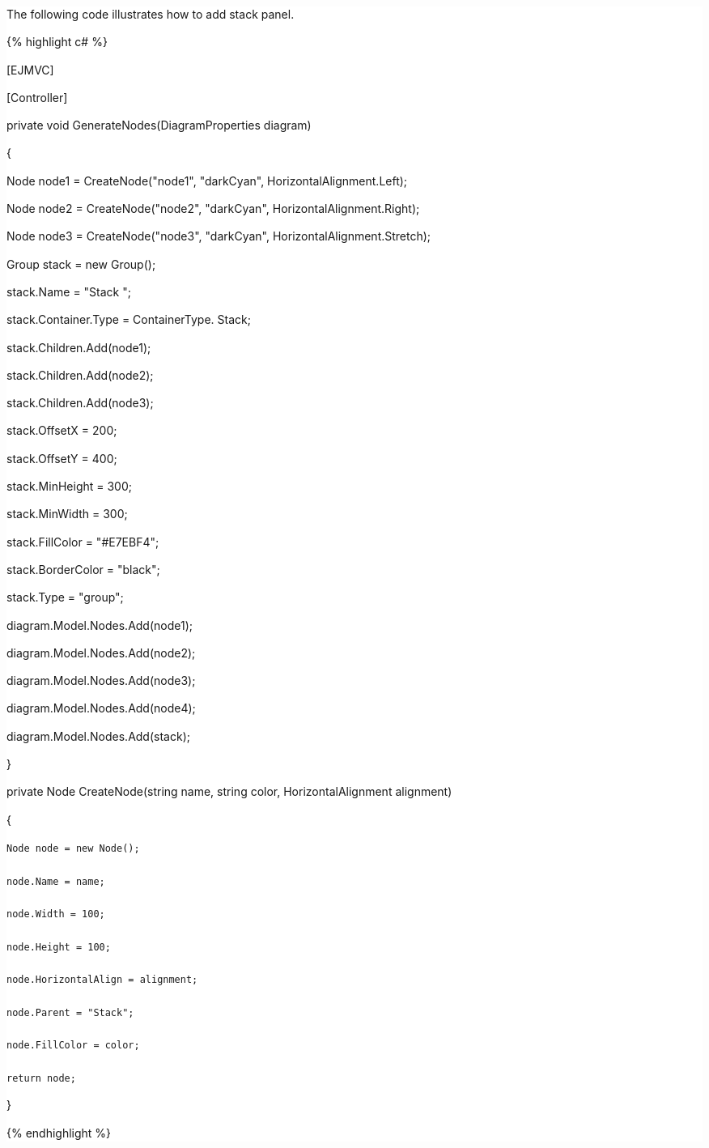 The following code illustrates how to add stack panel.

{% highlight c# %}

[EJMVC]

[Controller]

private void GenerateNodes(DiagramProperties diagram)

{

   Node node1 = CreateNode("node1", "darkCyan", HorizontalAlignment.Left);

   Node node2 = CreateNode("node2", "darkCyan", HorizontalAlignment.Right);

   Node node3 = CreateNode("node3", "darkCyan", HorizontalAlignment.Stretch);

   Group stack = new Group();

   stack.Name = "Stack ";

   stack.Container.Type = ContainerType. Stack;

   stack.Children.Add(node1);

   stack.Children.Add(node2);

   stack.Children.Add(node3);

   stack.OffsetX = 200;

   stack.OffsetY = 400;

   stack.MinHeight = 300;

   stack.MinWidth = 300;

   stack.FillColor = "#E7EBF4";

   stack.BorderColor = "black";

   stack.Type = "group";

   diagram.Model.Nodes.Add(node1);

   diagram.Model.Nodes.Add(node2);

   diagram.Model.Nodes.Add(node3);

   diagram.Model.Nodes.Add(node4);

   diagram.Model.Nodes.Add(stack);

}



private Node CreateNode(string name, string color, HorizontalAlignment alignment)

{

    Node node = new Node();

    node.Name = name;

    node.Width = 100;

    node.Height = 100;

    node.HorizontalAlign = alignment;

    node.Parent = "Stack";

    node.FillColor = color;

    return node;

}



{% endhighlight %}